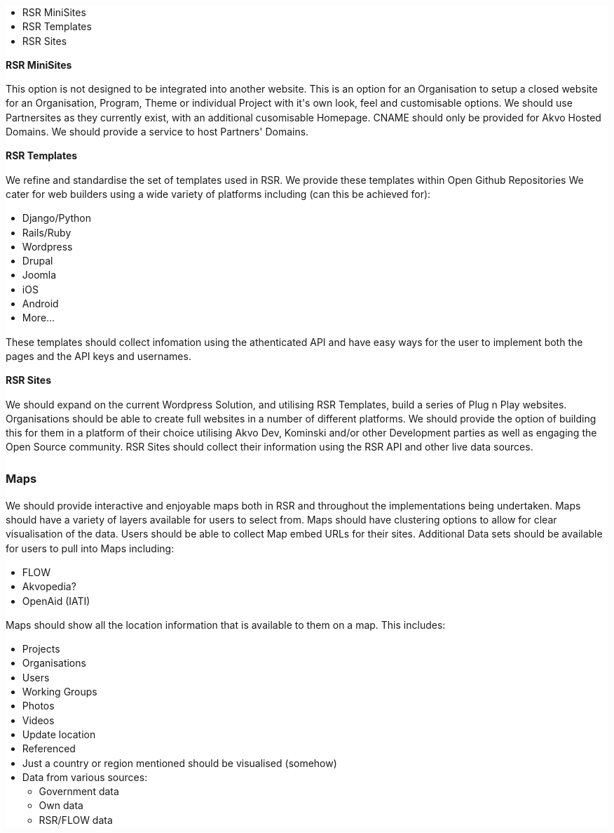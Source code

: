 - RSR MiniSites
- RSR Templates
- RSR Sites

**RSR MiniSites**

This option is not designed to be integrated into another website. This is an option for an Organisation to setup a closed website for an Organisation, Program, Theme or individual Project with it's own look, feel and customisable options.
We should use Partnersites as they currently exist, with an additional cusomisable Homepage.
CNAME should only be provided for Akvo Hosted Domains.
We should provide a service to host Partners' Domains.

**RSR Templates**

We refine and standardise the set of templates used in RSR.
We provide these templates within Open Github Repositories
We cater for web builders using a wide variety of platforms including (can this be achieved for):

- Django/Python
- Rails/Ruby
- Wordpress
- Drupal
- Joomla
- iOS
- Android
- More...

These templates should collect infomation using the athenticated API and have easy ways for the user to implement both the pages and the API keys and usernames.

**RSR Sites**

We should expand on the current Wordpress Solution, and utilising RSR Templates, build a series of Plug n Play websites.
Organisations should be able to create full websites in a number of different platforms.
We should provide the option of building this for them in a platform of their choice utilising Akvo Dev, Kominski and/or other Development parties as well as engaging the Open Source community.
RSR Sites should collect their information using the RSR API and other live data sources.


### Maps

We should provide interactive and enjoyable maps both in RSR and throughout the implementations being undertaken.
Maps should have a variety of layers available for users to select from.
Maps should have clustering options to allow for clear visualisation of the data.
Users should be able to collect Map embed URLs for their sites.
Additional Data sets should be available for users to pull into Maps including:

- FLOW
- Akvopedia?
- OpenAid (IATI)

Maps should show all the location information that is available to them on a map. This includes:

- Projects
- Organisations
- Users
- Working Groups
- Photos
- Videos
- Update location
- Referenced
- Just a country or region mentioned should be visualised (somehow)
- Data from various sources:
    - Government data
    - Own data
    - RSR/FLOW data